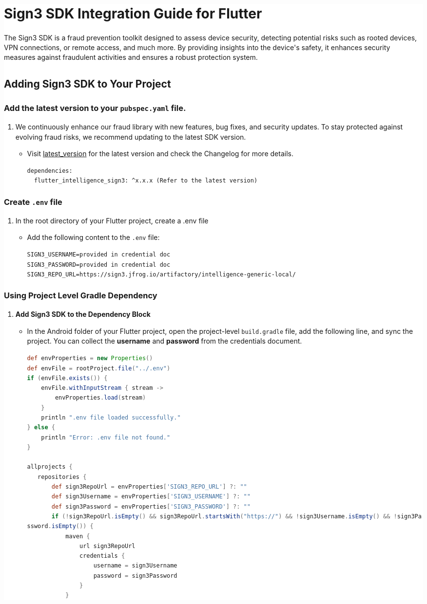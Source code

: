 # Sign3 SDK Integration Guide for Flutter

The Sign3 SDK is a fraud prevention toolkit designed to assess device security, detecting potential risks such as rooted devices, VPN connections, or remote access, and much more. By providing insights into the device's safety, it enhances security measures against fraudulent activities and ensures a robust protection system.

## Adding Sign3 SDK to Your Project

### Add the latest version to your `pubspec.yaml` file.
1. We continuously enhance our fraud library with new features, bug fixes, and security updates. To stay protected against evolving fraud risks, we recommend updating to the latest SDK version.
    - Visit [latest_version](https://pub.dev/packages/flutter_intelligence_sign3) for the latest version and check the Changelog for more details.

      ```dependency
      dependencies:
        flutter_intelligence_sign3: ^x.x.x (Refer to the latest version)
      ```

### Create `.env` file

1. In the root directory of your Flutter project, create a .env file
    - Add the following content to the `.env` file:

      ``` credential
      SIGN3_USERNAME=provided in credential doc
      SIGN3_PASSWORD=provided in credential doc
      SIGN3_REPO_URL=https://sign3.jfrog.io/artifactory/intelligence-generic-local/
       ```

### Using Project Level Gradle Dependency
1. **Add Sign3 SDK to the Dependency Block**
    - In the Android folder of your Flutter project, open the project-level `build.gradle` file, add the following line, and sync the project. You can collect the **username** and **password** from the credentials document.

      ```groovy
      def envProperties = new Properties()
      def envFile = rootProject.file("../.env")
      if (envFile.exists()) {
          envFile.withInputStream { stream ->
              envProperties.load(stream)
          }
          println ".env file loaded successfully."
      } else {
          println "Error: .env file not found."
      }
      
      allprojects {
         repositories {
             def sign3RepoUrl = envProperties['SIGN3_REPO_URL'] ?: ""
             def sign3Username = envProperties['SIGN3_USERNAME'] ?: ""
             def sign3Password = envProperties['SIGN3_PASSWORD'] ?: ""
             if (!sign3RepoUrl.isEmpty() && sign3RepoUrl.startsWith("https://") && !sign3Username.isEmpty() && !sign3Password.isEmpty()) {
                 maven {
                     url sign3RepoUrl
                     credentials {
                         username = sign3Username
                         password = sign3Password
                     }
                 }